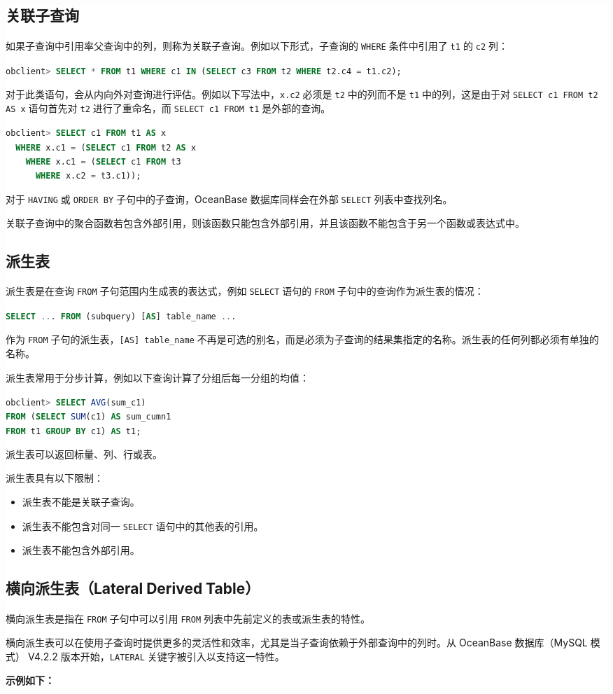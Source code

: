 ## 关联子查询

如果子查询中引用率父查询中的列，则称为关联子查询。例如以下形式，子查询的 `WHERE` 条件中引用了 `t1` 的 `c2` 列：

```sql
obclient> SELECT * FROM t1 WHERE c1 IN (SELECT c3 FROM t2 WHERE t2.c4 = t1.c2);
```

对于此类语句，会从内向外对查询进行评估。例如以下写法中，`x.c2` 必须是 `t2` 中的列而不是 `t1` 中的列，这是由于对 `SELECT c1 FROM t2 AS x` 语句首先对 `t2` 进行了重命名，而 `SELECT c1 FROM t1` 是外部的查询。

```sql
obclient> SELECT c1 FROM t1 AS x
  WHERE x.c1 = (SELECT c1 FROM t2 AS x
    WHERE x.c1 = (SELECT c1 FROM t3
      WHERE x.c2 = t3.c1));
```

对于 `HAVING` 或 `ORDER BY` 子句中的子查询，OceanBase 数据库同样会在外部 `SELECT` 列表中查找列名。

关联子查询中的聚合函数若包含外部引用，则该函数只能包含外部引用，并且该函数不能包含于另一个函数或表达式中。

## 派生表

派生表是在查询 `FROM` 子句范围内生成表的表达式，例如 `SELECT` 语句的 `FROM` 子句中的查询作为派生表的情况：

```sql
SELECT ... FROM (subquery) [AS] table_name ...
```

作为 `FROM` 子句的派生表，`[AS] table_name` 不再是可选的别名，而是必须为子查询的结果集指定的名称。派生表的任何列都必须有单独的名称。

派生表常用于分步计算，例如以下查询计算了分组后每一分组的均值：

```sql
obclient> SELECT AVG(sum_c1)
FROM (SELECT SUM(c1) AS sum_cumn1
FROM t1 GROUP BY c1) AS t1;
```

派生表可以返回标量、列、行或表。

派生表具有以下限制：

* 派生表不能是关联子查询。

* 派生表不能包含对同一 `SELECT` 语句中的其他表的引用。

* 派生表不能包含外部引用。

## 横向派生表（Lateral Derived Table）

横向派生表是指在 `FROM` 子句中可以引用 `FROM` 列表中先前定义的表或派生表的特性。

横向派生表可以在使用子查询时提供更多的灵活性和效率，尤其是当子查询依赖于外部查询中的列时。从 OceanBase 数据库（MySQL 模式） V4.2.2 版本开始，`LATERAL` 关键字被引入以支持这一特性。

**示例如下：**
